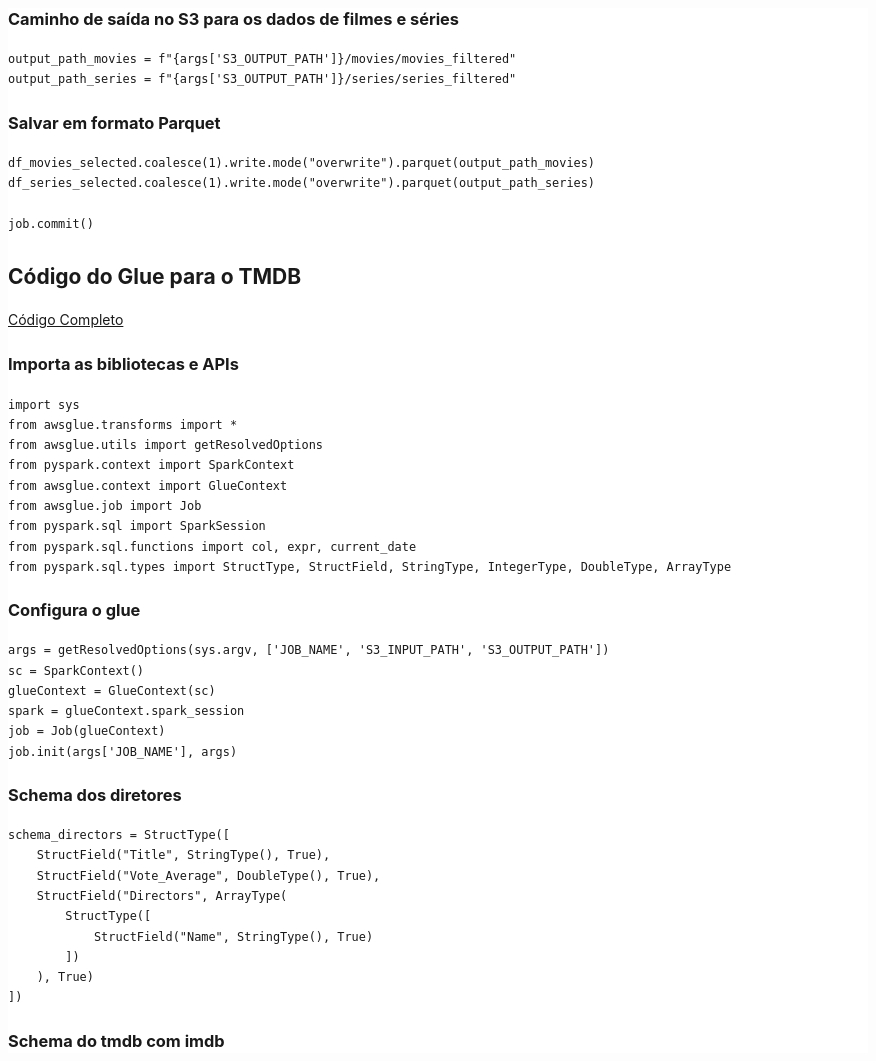 
### Caminho de saída no S3 para os dados de filmes e séries
    output_path_movies = f"{args['S3_OUTPUT_PATH']}/movies/movies_filtered"
    output_path_series = f"{args['S3_OUTPUT_PATH']}/series/series_filtered"

### Salvar em formato Parquet
    df_movies_selected.coalesce(1).write.mode("overwrite").parquet(output_path_movies)
    df_series_selected.coalesce(1).write.mode("overwrite").parquet(output_path_series)

    job.commit()


## Código do Glue para o TMDB

[Código Completo](tmdb_glue.py)

### Importa as bibliotecas e APIs

    import sys
    from awsglue.transforms import *
    from awsglue.utils import getResolvedOptions
    from pyspark.context import SparkContext
    from awsglue.context import GlueContext
    from awsglue.job import Job
    from pyspark.sql import SparkSession
    from pyspark.sql.functions import col, expr, current_date
    from pyspark.sql.types import StructType, StructField, StringType, IntegerType, DoubleType, ArrayType

### Configura o glue

    args = getResolvedOptions(sys.argv, ['JOB_NAME', 'S3_INPUT_PATH', 'S3_OUTPUT_PATH'])
    sc = SparkContext()
    glueContext = GlueContext(sc)
    spark = glueContext.spark_session
    job = Job(glueContext)
    job.init(args['JOB_NAME'], args)

### Schema dos diretores

    schema_directors = StructType([
        StructField("Title", StringType(), True),
        StructField("Vote_Average", DoubleType(), True),
        StructField("Directors", ArrayType(
            StructType([
                StructField("Name", StringType(), True)
            ])
        ), True)
    ])

### Schema do tmdb com imdb
